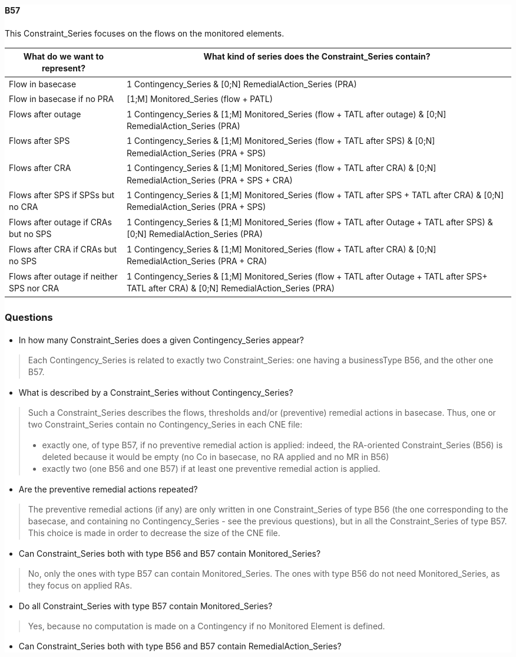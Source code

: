 #### B57

This Constraint_Series focuses on the flows on the monitored elements.

| What do we want to represent?             | What kind of series does the Constraint_Series contain?                                                                                           |
|-------------------------------------------|---------------------------------------------------------------------------------------------------------------------------------------------------|
| Flow in basecase                          | 1 Contingency_Series & \[0;N\] RemedialAction_Series (PRA)                                                                                        |
| Flow in basecase if no PRA                | \[1;M\] Monitored_Series (flow + PATL)                                                                                                            |
| Flows after outage                        | 1 Contingency_Series & \[1;M\] Monitored_Series (flow + TATL after outage) & \[0;N\] RemedialAction_Series (PRA)                                  |
| Flows after SPS                           | 1 Contingency_Series & \[1;M\] Monitored_Series (flow + TATL after SPS) & \[0;N\] RemedialAction_Series (PRA + SPS)                               |
| Flows after CRA                           | 1 Contingency_Series & \[1;M\] Monitored_Series (flow + TATL after CRA) & \[0;N\] RemedialAction_Series (PRA + SPS + CRA)                         |
| Flows after SPS if SPSs but no CRA        | 1 Contingency_Series & \[1;M\] Monitored_Series (flow + TATL after SPS + TATL after CRA) & \[0;N\] RemedialAction_Series (PRA + SPS)              |
| Flows after outage if CRAs but no SPS     | 1 Contingency_Series & \[1;M\] Monitored_Series (flow + TATL after Outage + TATL after SPS) & \[0;N\] RemedialAction_Series (PRA)                 |
| Flows after CRA if CRAs but no SPS        | 1 Contingency_Series & \[1;M\] Monitored_Series (flow + TATL after CRA) & \[0;N\] RemedialAction_Series (PRA + CRA)                               |
| Flows after outage if neither SPS nor CRA | 1 Contingency_Series & \[1;M\] Monitored_Series (flow + TATL after Outage + TATL after SPS+ TATL after CRA) & \[0;N\] RemedialAction_Series (PRA) |

### Questions

- In how many Constraint_Series does a given Contingency_Series appear?

> Each Contingency_Series is related to exactly two Constraint_Series: one having a businessType B56, and the other one B57.

- What is described by a Constraint_Series without Contingency_Series?

> Such a Constraint_Series describes the flows, thresholds and/or (preventive) remedial actions in basecase.
> Thus, one or two Constraint_Series contain no Contingency_Series in each CNE file:
> -  exactly one, of type B57, if no preventive remedial action is applied: indeed, the RA-oriented Constraint_Series (B56) is deleted because it would be empty (no Co in basecase, no RA applied and no MR in B56)
> - exactly two (one B56 and one B57) if at least one preventive remedial action is applied.

- Are the preventive remedial actions repeated?

> The preventive remedial actions (if any) are only written in one Constraint_Series of type B56 (the one corresponding to the basecase, and containing no Contingency_Series - see the previous questions), but in all the Constraint_Series of type B57. This choice is made in order to decrease the size of the CNE file.

- Can Constraint_Series both with type B56 and B57 contain Monitored_Series?

> No, only the ones with type B57 can contain Monitored_Series. The ones with type B56 do not need Monitored_Series, as they focus on applied RAs.

- Do all Constraint_Series with type B57 contain Monitored_Series?

> Yes, because no computation is made on a Contingency if no Monitored Element is defined.

- Can Constraint_Series both with type B56 and B57 contain RemedialAction_Series?
